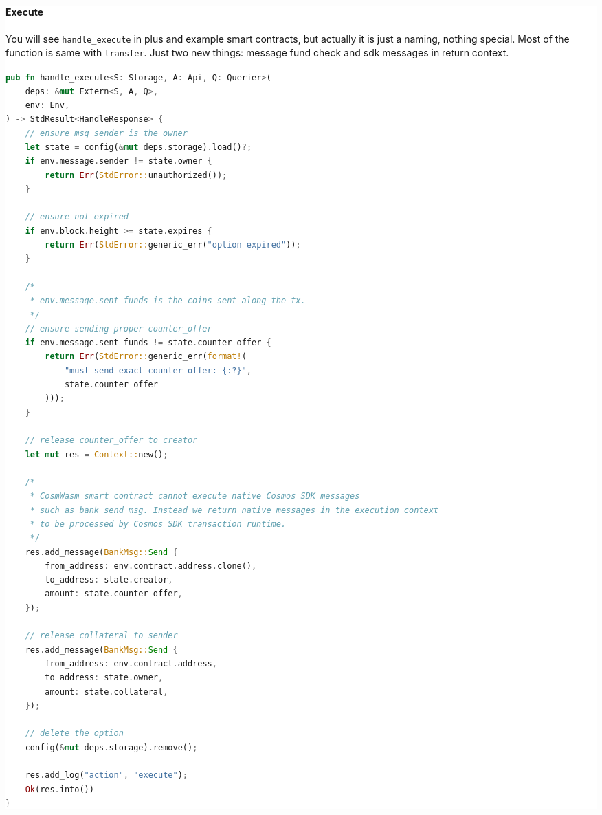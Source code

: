 
#### Execute

You will see `handle_execute` in plus and example smart contracts, but actually it is just a naming, nothing special.
Most of the function is same with `transfer`. Just two new things: message fund check and sdk messages in return context.

```rust
pub fn handle_execute<S: Storage, A: Api, Q: Querier>(
    deps: &mut Extern<S, A, Q>,
    env: Env,
) -> StdResult<HandleResponse> {
    // ensure msg sender is the owner
    let state = config(&mut deps.storage).load()?;
    if env.message.sender != state.owner {
        return Err(StdError::unauthorized());
    }

    // ensure not expired
    if env.block.height >= state.expires {
        return Err(StdError::generic_err("option expired"));
    }

    /*
     * env.message.sent_funds is the coins sent along the tx.
     */
    // ensure sending proper counter_offer
    if env.message.sent_funds != state.counter_offer {
        return Err(StdError::generic_err(format!(
            "must send exact counter offer: {:?}",
            state.counter_offer
        )));
    }

    // release counter_offer to creator
    let mut res = Context::new();

    /*
     * CosmWasm smart contract cannot execute native Cosmos SDK messages
     * such as bank send msg. Instead we return native messages in the execution context
     * to be processed by Cosmos SDK transaction runtime.
     */
    res.add_message(BankMsg::Send {
        from_address: env.contract.address.clone(),
        to_address: state.creator,
        amount: state.counter_offer,
    });

    // release collateral to sender
    res.add_message(BankMsg::Send {
        from_address: env.contract.address,
        to_address: state.owner,
        amount: state.collateral,
    });

    // delete the option
    config(&mut deps.storage).remove();

    res.add_log("action", "execute");
    Ok(res.into())
}
```
